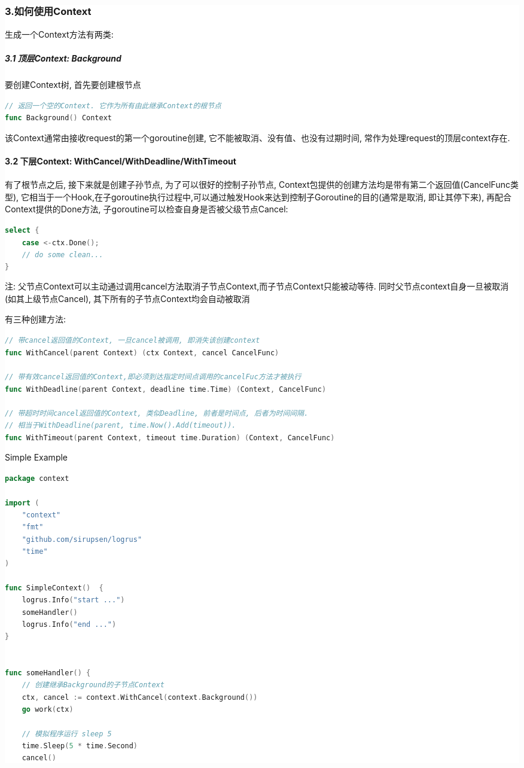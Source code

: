 ### 3.如何使用Context

生成一个Context方法有两类:

##### 3.1 顶层Context: Background
要创建Context树, 首先要创建根节点

```go
// 返回一个空的Context. 它作为所有由此继承Context的根节点
func Background() Context
```

该Context通常由接收request的第一个goroutine创建, 它不能被取消、没有值、也没有过期时间, 常作为处理request的顶层context存在.

#### 3.2 下层Context: WithCancel/WithDeadline/WithTimeout

有了根节点之后, 接下来就是创建子孙节点, 为了可以很好的控制子孙节点, Context包提供的创建方法均是带有第二个返回值(CancelFunc类型), 
它相当于一个Hook,在子goroutine执行过程中,可以通过触发Hook来达到控制子Goroutine的目的(通常是取消, 即让其停下来), 
再配合Context提供的Done方法, 子goroutine可以检查自身是否被父级节点Cancel:
```go
select {
    case <-ctx.Done();
    // do some clean...
}
```
注: 父节点Context可以主动通过调用cancel方法取消子节点Context,而子节点Context只能被动等待. 同时父节点context自身一旦被取消(如其上级节点Cancel),
其下所有的子节点Context均会自动被取消

有三种创建方法:
```go
// 带cancel返回值的Context, 一旦cancel被调用, 即消失该创建context
func WithCancel(parent Context) (ctx Context, cancel CancelFunc)

// 带有效cancel返回值的Context,即必须到达指定时间点调用的cancelFuc方法才被执行
func WithDeadline(parent Context, deadline time.Time) (Context, CancelFunc)

// 带超时时间cancel返回值的Context, 类似Deadline, 前者是时间点, 后者为时间间隔.
// 相当于WithDeadline(parent, time.Now().Add(timeout)).
func WithTimeout(parent Context, timeout time.Duration) (Context, CancelFunc)
```

Simple Example

```go
package context

import (
	"context"
	"fmt"
	"github.com/sirupsen/logrus"
	"time"
)

func SimpleContext()  {
	logrus.Info("start ...")
	someHandler()
	logrus.Info("end ...")
}


func someHandler() {
	// 创建继承Background的子节点Context
	ctx, cancel := context.WithCancel(context.Background())
	go work(ctx)

	// 模拟程序运行 sleep 5
	time.Sleep(5 * time.Second)
	cancel()
```